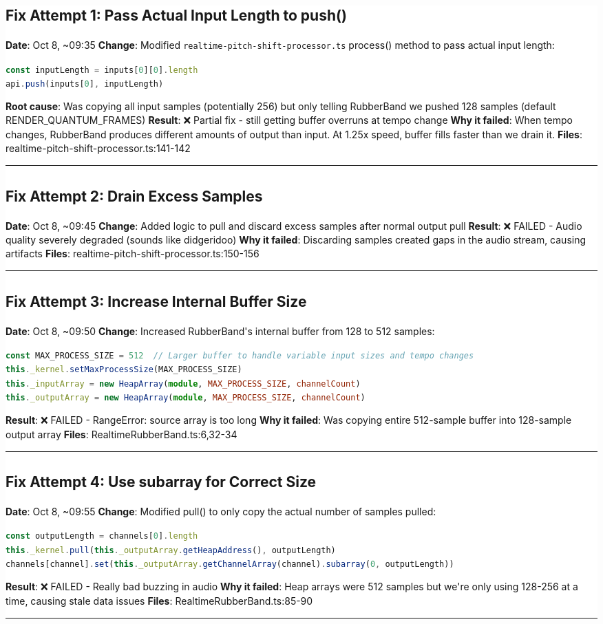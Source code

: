 
## Fix Attempt 1: Pass Actual Input Length to push()
**Date**: Oct 8, ~09:35
**Change**: Modified `realtime-pitch-shift-processor.ts` process() method to pass actual input length:
```typescript
const inputLength = inputs[0][0].length
api.push(inputs[0], inputLength)
```
**Root cause**: Was copying all input samples (potentially 256) but only telling RubberBand we pushed 128 samples (default RENDER_QUANTUM_FRAMES)
**Result**: ❌ Partial fix - still getting buffer overruns at tempo change
**Why it failed**: When tempo changes, RubberBand produces different amounts of output than input. At 1.25x speed, buffer fills faster than we drain it.
**Files**: realtime-pitch-shift-processor.ts:141-142

---

## Fix Attempt 2: Drain Excess Samples
**Date**: Oct 8, ~09:45
**Change**: Added logic to pull and discard excess samples after normal output pull
**Result**: ❌ FAILED - Audio quality severely degraded (sounds like didgeridoo)
**Why it failed**: Discarding samples created gaps in the audio stream, causing artifacts
**Files**: realtime-pitch-shift-processor.ts:150-156

---

## Fix Attempt 3: Increase Internal Buffer Size
**Date**: Oct 8, ~09:50
**Change**: Increased RubberBand's internal buffer from 128 to 512 samples:
```typescript
const MAX_PROCESS_SIZE = 512  // Larger buffer to handle variable input sizes and tempo changes
this._kernel.setMaxProcessSize(MAX_PROCESS_SIZE)
this._inputArray = new HeapArray(module, MAX_PROCESS_SIZE, channelCount)
this._outputArray = new HeapArray(module, MAX_PROCESS_SIZE, channelCount)
```
**Result**: ❌ FAILED - RangeError: source array is too long
**Why it failed**: Was copying entire 512-sample buffer into 128-sample output array
**Files**: RealtimeRubberBand.ts:6,32-34

---

## Fix Attempt 4: Use subarray for Correct Size
**Date**: Oct 8, ~09:55
**Change**: Modified pull() to only copy the actual number of samples pulled:
```typescript
const outputLength = channels[0].length
this._kernel.pull(this._outputArray.getHeapAddress(), outputLength)
channels[channel].set(this._outputArray.getChannelArray(channel).subarray(0, outputLength))
```
**Result**: ❌ FAILED - Really bad buzzing in audio
**Why it failed**: Heap arrays were 512 samples but we're only using 128-256 at a time, causing stale data issues
**Files**: RealtimeRubberBand.ts:85-90

---